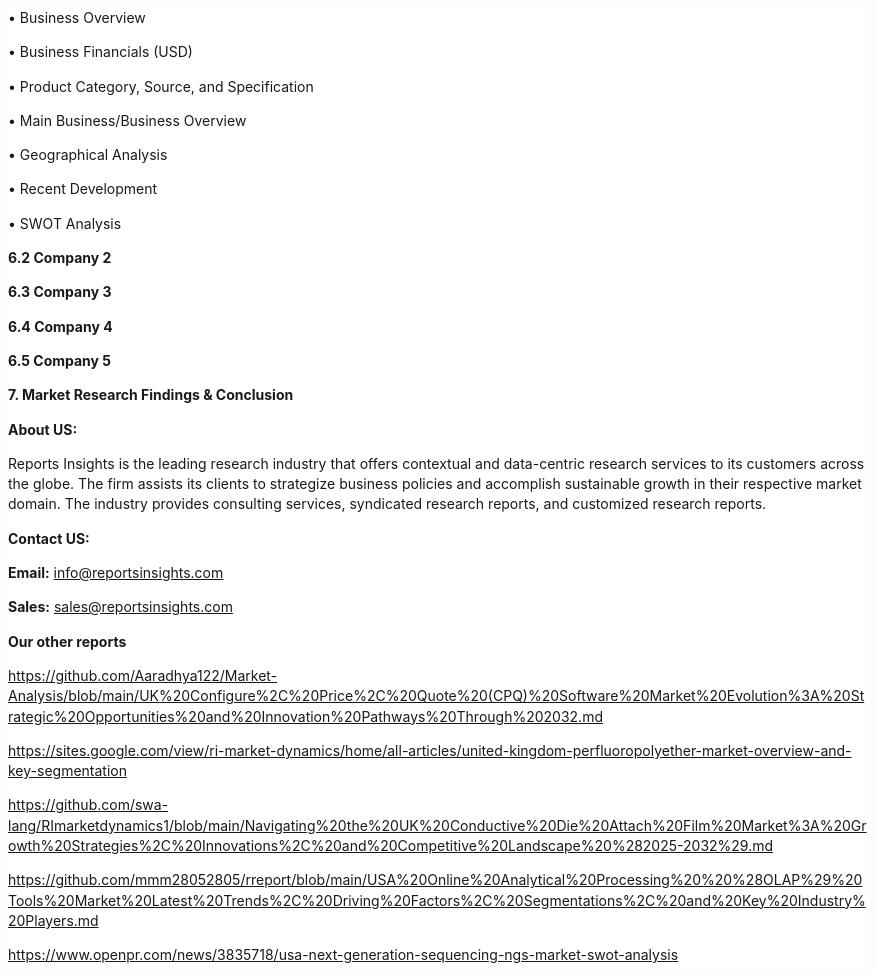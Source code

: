 • Business Overview

• Business Financials (USD)

• Product Category, Source, and Specification

• Main Business/Business Overview

• Geographical Analysis

• Recent Development

• SWOT Analysis

<strong>6.2 Company 2</strong>

<strong>6.3 Company 3</strong>

<strong>6.4 Company 4</strong>

<strong>6.5 Company 5</strong>

<strong>7. Market Research Findings &amp; Conclusion</strong>

<strong><strong>About US</strong>:</strong>

Reports Insights is the leading research industry that offers contextual and data-centric research services to its customers across the globe. The firm assists its clients to strategize business policies and accomplish sustainable growth in their respective market domain. The industry provides consulting services, syndicated research reports, and customized research reports.

<strong>Contact US:</strong>

<p class=><b>Email:</b> <a href=mailto:info@reportsinsights.com>info@reportsinsights.com</a></p>
<p class=><b>Sales:</b> <a href=mailto:sales@reportsinsights.com>sales@reportsinsights.com</a></p>

<strong>Our other reports</strong>

<a href=https://github.com/Aaradhya122/Market-Analysis/blob/main/UK%20Configure%2C%20Price%2C%20Quote%20(CPQ)%20Software%20Market%20Evolution%3A%20Strategic%20Opportunities%20and%20Innovation%20Pathways%20Through%202032.md>https://github.com/Aaradhya122/Market-Analysis/blob/main/UK%20Configure%2C%20Price%2C%20Quote%20(CPQ)%20Software%20Market%20Evolution%3A%20Strategic%20Opportunities%20and%20Innovation%20Pathways%20Through%202032.md</a>

<a href=https://sites.google.com/view/ri-market-dynamics/home/all-articles/united-kingdom-perfluoropolyether-market-overview-and-key-segmentation>https://sites.google.com/view/ri-market-dynamics/home/all-articles/united-kingdom-perfluoropolyether-market-overview-and-key-segmentation</a>

<a href=https://github.com/swa-lang/RImarketdynamics1/blob/main/Navigating%20the%20UK%20Conductive%20Die%20Attach%20Film%20Market%3A%20Growth%20Strategies%2C%20Innovations%2C%20and%20Competitive%20Landscape%20%282025-2032%29.md>https://github.com/swa-lang/RImarketdynamics1/blob/main/Navigating%20the%20UK%20Conductive%20Die%20Attach%20Film%20Market%3A%20Growth%20Strategies%2C%20Innovations%2C%20and%20Competitive%20Landscape%20%282025-2032%29.md</a>

<a href=https://github.com/mmm28052805/rreport/blob/main/USA%20Online%20Analytical%20Processing%20%20%28OLAP%29%20Tools%20Market%20Latest%20Trends%2C%20Driving%20Factors%2C%20Segmentations%2C%20and%20Key%20Industry%20Players.md>https://github.com/mmm28052805/rreport/blob/main/USA%20Online%20Analytical%20Processing%20%20%28OLAP%29%20Tools%20Market%20Latest%20Trends%2C%20Driving%20Factors%2C%20Segmentations%2C%20and%20Key%20Industry%20Players.md</a>

<a href=https://www.openpr.com/news/3835718/usa-next-generation-sequencing-ngs-market-swot-analysis>https://www.openpr.com/news/3835718/usa-next-generation-sequencing-ngs-market-swot-analysis</a>
